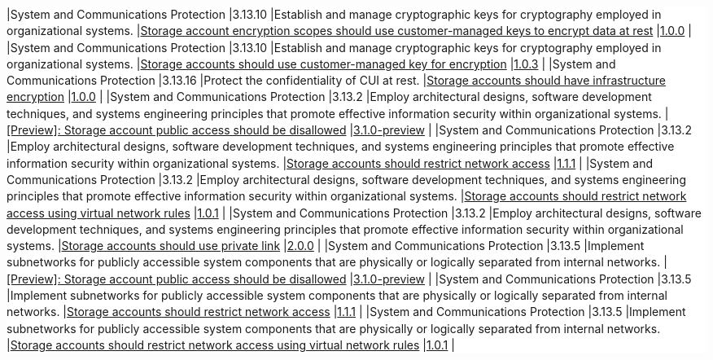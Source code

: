 |System and Communications Protection |3.13.10 |Establish and manage cryptographic keys for cryptography employed in organizational systems. |[Storage account encryption scopes should use customer-managed keys to encrypt data at rest](https://portal.azure.com/#blade/Microsoft_Azure_Policy/PolicyDetailBlade/definitionId/%2Fproviders%2FMicrosoft.Authorization%2FpolicyDefinitions%2Fb5ec538c-daa0-4006-8596-35468b9148e8) |[1.0.0](https://github.com/Azure/azure-policy/blob/master/built-in-policies/policyDefinitions/Storage/Storage_EncryptionScopesShouldUseCMK_Audit.json) |
|System and Communications Protection |3.13.10 |Establish and manage cryptographic keys for cryptography employed in organizational systems. |[Storage accounts should use customer-managed key for encryption](https://portal.azure.com/#blade/Microsoft_Azure_Policy/PolicyDetailBlade/definitionId/%2Fproviders%2FMicrosoft.Authorization%2FpolicyDefinitions%2F6fac406b-40ca-413b-bf8e-0bf964659c25) |[1.0.3](https://github.com/Azure/azure-policy/blob/master/built-in-policies/policyDefinitions/Storage/StorageAccountCustomerManagedKeyEnabled_Audit.json) |
|System and Communications Protection |3.13.16 |Protect the confidentiality of CUI at rest. |[Storage accounts should have infrastructure encryption](https://portal.azure.com/#blade/Microsoft_Azure_Policy/PolicyDetailBlade/definitionId/%2Fproviders%2FMicrosoft.Authorization%2FpolicyDefinitions%2F4733ea7b-a883-42fe-8cac-97454c2a9e4a) |[1.0.0](https://github.com/Azure/azure-policy/blob/master/built-in-policies/policyDefinitions/Storage/StorageAccountInfrastructureEncryptionEnabled_Audit.json) |
|System and Communications Protection |3.13.2 |Employ architectural designs, software development techniques, and systems engineering principles that promote effective information security within organizational systems. |[[Preview]: Storage account public access should be disallowed](https://portal.azure.com/#blade/Microsoft_Azure_Policy/PolicyDetailBlade/definitionId/%2Fproviders%2FMicrosoft.Authorization%2FpolicyDefinitions%2F4fa4b6c0-31ca-4c0d-b10d-24b96f62a751) |[3.1.0-preview](https://github.com/Azure/azure-policy/blob/master/built-in-policies/policyDefinitions/Storage/ASC_Storage_DisallowPublicBlobAccess_Audit.json) |
|System and Communications Protection |3.13.2 |Employ architectural designs, software development techniques, and systems engineering principles that promote effective information security within organizational systems. |[Storage accounts should restrict network access](https://portal.azure.com/#blade/Microsoft_Azure_Policy/PolicyDetailBlade/definitionId/%2Fproviders%2FMicrosoft.Authorization%2FpolicyDefinitions%2F34c877ad-507e-4c82-993e-3452a6e0ad3c) |[1.1.1](https://github.com/Azure/azure-policy/blob/master/built-in-policies/policyDefinitions/Storage/Storage_NetworkAcls_Audit.json) |
|System and Communications Protection |3.13.2 |Employ architectural designs, software development techniques, and systems engineering principles that promote effective information security within organizational systems. |[Storage accounts should restrict network access using virtual network rules](https://portal.azure.com/#blade/Microsoft_Azure_Policy/PolicyDetailBlade/definitionId/%2Fproviders%2FMicrosoft.Authorization%2FpolicyDefinitions%2F2a1a9cdf-e04d-429a-8416-3bfb72a1b26f) |[1.0.1](https://github.com/Azure/azure-policy/blob/master/built-in-policies/policyDefinitions/Storage/StorageAccountOnlyVnetRulesEnabled_Audit.json) |
|System and Communications Protection |3.13.2 |Employ architectural designs, software development techniques, and systems engineering principles that promote effective information security within organizational systems. |[Storage accounts should use private link](https://portal.azure.com/#blade/Microsoft_Azure_Policy/PolicyDetailBlade/definitionId/%2Fproviders%2FMicrosoft.Authorization%2FpolicyDefinitions%2F6edd7eda-6dd8-40f7-810d-67160c639cd9) |[2.0.0](https://github.com/Azure/azure-policy/blob/master/built-in-policies/policyDefinitions/Storage/StorageAccountPrivateEndpointEnabled_Audit.json) |
|System and Communications Protection |3.13.5 |Implement subnetworks for publicly accessible system components that are physically or logically separated from internal networks. |[[Preview]: Storage account public access should be disallowed](https://portal.azure.com/#blade/Microsoft_Azure_Policy/PolicyDetailBlade/definitionId/%2Fproviders%2FMicrosoft.Authorization%2FpolicyDefinitions%2F4fa4b6c0-31ca-4c0d-b10d-24b96f62a751) |[3.1.0-preview](https://github.com/Azure/azure-policy/blob/master/built-in-policies/policyDefinitions/Storage/ASC_Storage_DisallowPublicBlobAccess_Audit.json) |
|System and Communications Protection |3.13.5 |Implement subnetworks for publicly accessible system components that are physically or logically separated from internal networks. |[Storage accounts should restrict network access](https://portal.azure.com/#blade/Microsoft_Azure_Policy/PolicyDetailBlade/definitionId/%2Fproviders%2FMicrosoft.Authorization%2FpolicyDefinitions%2F34c877ad-507e-4c82-993e-3452a6e0ad3c) |[1.1.1](https://github.com/Azure/azure-policy/blob/master/built-in-policies/policyDefinitions/Storage/Storage_NetworkAcls_Audit.json) |
|System and Communications Protection |3.13.5 |Implement subnetworks for publicly accessible system components that are physically or logically separated from internal networks. |[Storage accounts should restrict network access using virtual network rules](https://portal.azure.com/#blade/Microsoft_Azure_Policy/PolicyDetailBlade/definitionId/%2Fproviders%2FMicrosoft.Authorization%2FpolicyDefinitions%2F2a1a9cdf-e04d-429a-8416-3bfb72a1b26f) |[1.0.1](https://github.com/Azure/azure-policy/blob/master/built-in-policies/policyDefinitions/Storage/StorageAccountOnlyVnetRulesEnabled_Audit.json) |